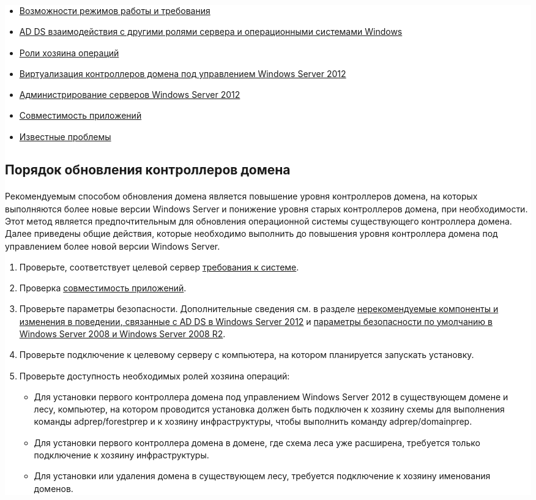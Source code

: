 -   [Возможности режимов работы и требования](../../ad-ds/deploy/Upgrade-Domain-Controllers-to-Windows-Server-2012-R2-and-Windows-Server-2012.md#BKMK_FunctionalLevels)  
  
-   [AD DS взаимодействия с другими ролями сервера и операционными системами Windows](../../ad-ds/deploy/Upgrade-Domain-Controllers-to-Windows-Server-2012-R2-and-Windows-Server-2012.md#BKMK_ServerRoles)  
  
-   [Роли хозяина операций](../../ad-ds/deploy/Upgrade-Domain-Controllers-to-Windows-Server-2012-R2-and-Windows-Server-2012.md#BKMK_OpsMasters)  
  
-   [Виртуализация контроллеров домена под управлением Windows Server 2012](../../ad-ds/deploy/Upgrade-Domain-Controllers-to-Windows-Server-2012-R2-and-Windows-Server-2012.md#BKMK_Virtual)  
  
-   [Администрирование серверов Windows Server 2012](../../ad-ds/deploy/Upgrade-Domain-Controllers-to-Windows-Server-2012-R2-and-Windows-Server-2012.md#BKMK_Admin)  
  
-   [Совместимость приложений](../../ad-ds/deploy/Upgrade-Domain-Controllers-to-Windows-Server-2012-R2-and-Windows-Server-2012.md#BKMK_AppCompat)  
  
-   [Известные проблемы](../../ad-ds/deploy/Upgrade-Domain-Controllers-to-Windows-Server-2012-R2-and-Windows-Server-2012.md#BKMK_KnownIssues)  
  
## <a name="BKMK_UpgradeWorkflow"></a>Порядок обновления контроллеров домена  
Рекомендуемым способом обновления домена является повышение уровня контроллеров домена, на которых выполняются более новые версии Windows Server и понижение уровня старых контроллеров домена, при необходимости. Этот метод является предпочтительным для обновления операционной системы существующего контроллера домена. Далее приведены общие действия, которые необходимо выполнить до повышения уровня контроллера домена под управлением более новой версии Windows Server.  
  
1.  Проверьте, соответствует целевой сервер [требования к системе](https://technet.microsoft.com/library/dn303418.aspx).  
  
2.  Проверка [совместимость приложений](../../ad-ds/deploy/Upgrade-Domain-Controllers-to-Windows-Server-2012-R2-and-Windows-Server-2012.md#BKMK_AppCompat).  
  
3.  Проверьте параметры безопасности. Дополнительные сведения см. в разделе [нерекомендуемые компоненты и изменения в поведении, связанные с AD DS в Windows Server 2012](../../ad-ds/deploy/Upgrade-Domain-Controllers-to-Windows-Server-2012-R2-and-Windows-Server-2012.md#BKMK_DeprecatedFeatures) и [параметры безопасности по умолчанию в Windows Server 2008 и Windows Server 2008 R2](https://technet.microsoft.com/library/upgrade-domain-controllers-to-windows-server-2008-r2(WS.10).aspx#BKMK_SecureDefault).  
  
4.  Проверьте подключение к целевому серверу с компьютера, на котором планируется запускать установку.  
  
5.  Проверьте доступность необходимых ролей хозяина операций:  
  
    -   Для установки первого контроллера домена под управлением Windows Server 2012 в существующем домене и лесу, компьютер, на котором проводится установка должен быть подключен к хозяину схемы для выполнения команды adprep/forestprep и к хозяину инфраструктуры, чтобы выполнить команду adprep/domainprep.  
  
    -   Для установки первого контроллера домена в домене, где схема леса уже расширена, требуется только подключение к хозяину инфраструктуры.  
  
    -   Для установки или удаления домена в существующем лесу, требуется подключение к хозяину именования доменов.  
  